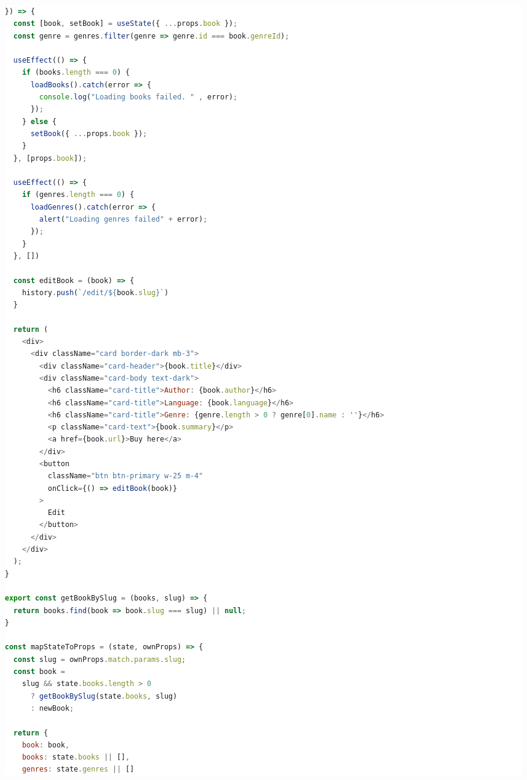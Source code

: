 ```javascript
}) => {
  const [book, setBook] = useState({ ...props.book });
  const genre = genres.filter(genre => genre.id === book.genreId);

  useEffect(() => {
    if (books.length === 0) {
      loadBooks().catch(error => {
        console.log("Loading books failed. " , error);
      });
    } else {
      setBook({ ...props.book });
    }    
  }, [props.book]);

  useEffect(() => {
    if (genres.length === 0) {
      loadGenres().catch(error => {
        alert("Loading genres failed" + error);
      });
    }
  }, [])

  const editBook = (book) => {
    history.push(`/edit/${book.slug}`)
  }

  return (
    <div>
      <div className="card border-dark mb-3">
        <div className="card-header">{book.title}</div>
        <div className="card-body text-dark">
          <h6 className="card-title">Author: {book.author}</h6>
          <h6 className="card-title">Language: {book.language}</h6>
          <h6 className="card-title">Genre: {genre.length > 0 ? genre[0].name : ''}</h6>
          <p className="card-text">{book.summary}</p>
          <a href={book.url}>Buy here</a>
        </div>
        <button
          className="btn btn-primary w-25 m-4"
          onClick={() => editBook(book)}
        >
          Edit
        </button>
      </div>
    </div>
  );
}

export const getBookBySlug = (books, slug) => {
  return books.find(book => book.slug === slug) || null;
}

const mapStateToProps = (state, ownProps) => {
  const slug = ownProps.match.params.slug;
  const book =
    slug && state.books.length > 0
      ? getBookBySlug(state.books, slug)
      : newBook;

  return {
    book: book,
    books: state.books || [],
    genres: state.genres || []
```